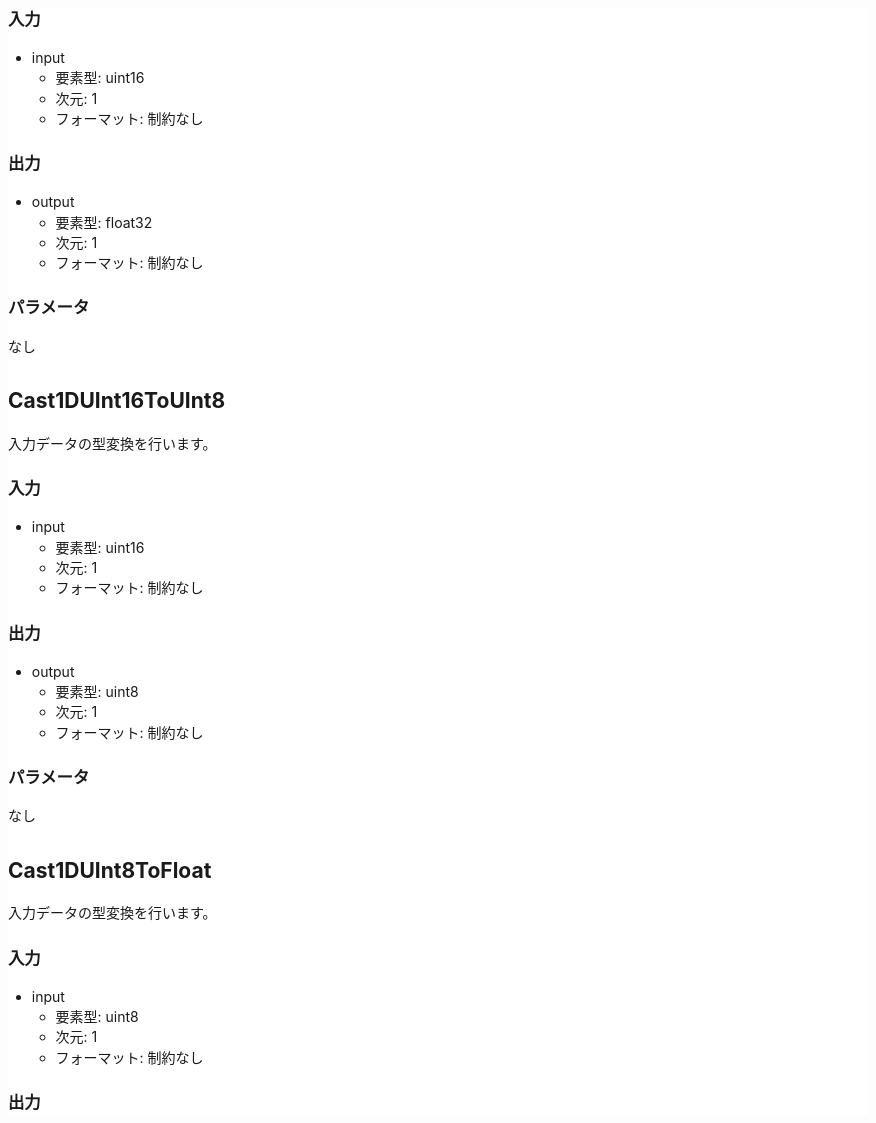 ### 入力

- input
  - 要素型: uint16
  - 次元: 1
  - フォーマット: 制約なし

### 出力

- output
  - 要素型: float32
  - 次元: 1
  - フォーマット: 制約なし

### パラメータ

なし

## Cast1DUInt16ToUInt8

入力データの型変換を行います。

### 入力

- input
  - 要素型: uint16
  - 次元: 1
  - フォーマット: 制約なし

### 出力

- output
  - 要素型: uint8
  - 次元: 1
  - フォーマット: 制約なし

### パラメータ

なし

## Cast1DUInt8ToFloat

入力データの型変換を行います。

### 入力

- input
  - 要素型: uint8
  - 次元: 1
  - フォーマット: 制約なし

### 出力
